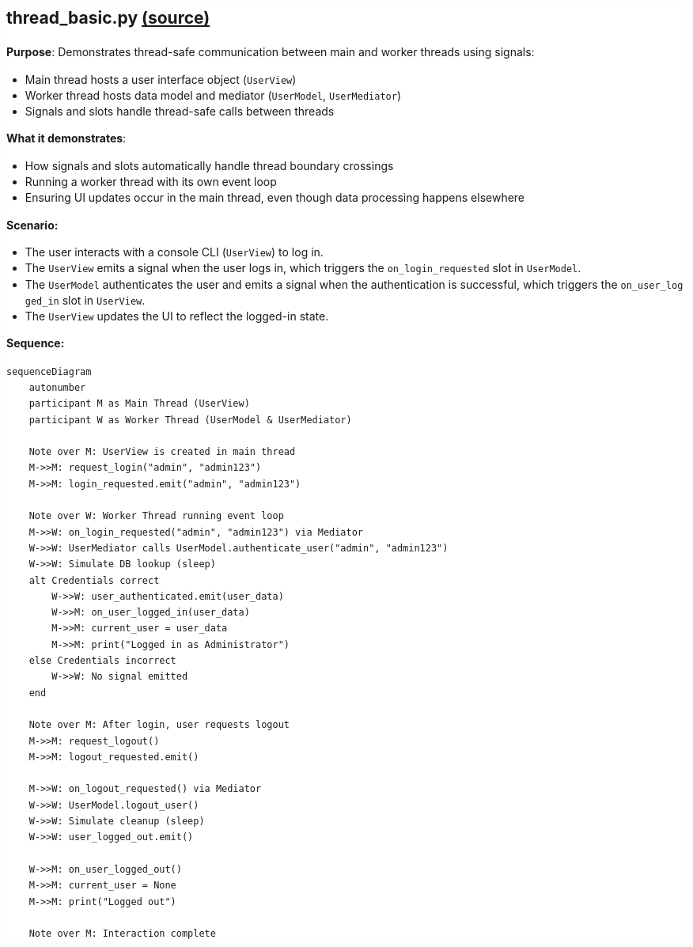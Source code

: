 ## thread_basic.py [(source)](https://github.com/TSignalDev/tsignal-python/blob/main/examples/thread_basic.py)
**Purpose**: Demonstrates thread-safe communication between main and worker threads using signals:
- Main thread hosts a user interface object (`UserView`)
- Worker thread hosts data model and mediator (`UserModel`, `UserMediator`)
- Signals and slots handle thread-safe calls between threads

**What it demonstrates**:
- How signals and slots automatically handle thread boundary crossings
- Running a worker thread with its own event loop
- Ensuring UI updates occur in the main thread, even though data processing happens elsewhere

**Scenario:**
- The user interacts with a console CLI (`UserView`) to log in.
- The `UserView` emits a signal when the user logs in, which triggers the `on_login_requested` slot in `UserModel`.
- The `UserModel` authenticates the user and emits a signal when the authentication is successful, which triggers the `on_user_logged_in` slot in `UserView`.
- The `UserView` updates the UI to reflect the logged-in state.

**Sequence:**
```mermaid
sequenceDiagram
    autonumber
    participant M as Main Thread (UserView)
    participant W as Worker Thread (UserModel & UserMediator)

    Note over M: UserView is created in main thread
    M->>M: request_login("admin", "admin123")
    M->>M: login_requested.emit("admin", "admin123")

    Note over W: Worker Thread running event loop
    M->>W: on_login_requested("admin", "admin123") via Mediator
    W->>W: UserMediator calls UserModel.authenticate_user("admin", "admin123")
    W->>W: Simulate DB lookup (sleep)
    alt Credentials correct
        W->>W: user_authenticated.emit(user_data)
        W->>M: on_user_logged_in(user_data)
        M->>M: current_user = user_data
        M->>M: print("Logged in as Administrator")
    else Credentials incorrect
        W->>W: No signal emitted
    end

    Note over M: After login, user requests logout
    M->>M: request_logout()
    M->>M: logout_requested.emit()

    M->>W: on_logout_requested() via Mediator
    W->>W: UserModel.logout_user()
    W->>W: Simulate cleanup (sleep)
    W->>W: user_logged_out.emit()

    W->>M: on_user_logged_out()
    M->>M: current_user = None
    M->>M: print("Logged out")

    Note over M: Interaction complete
```
